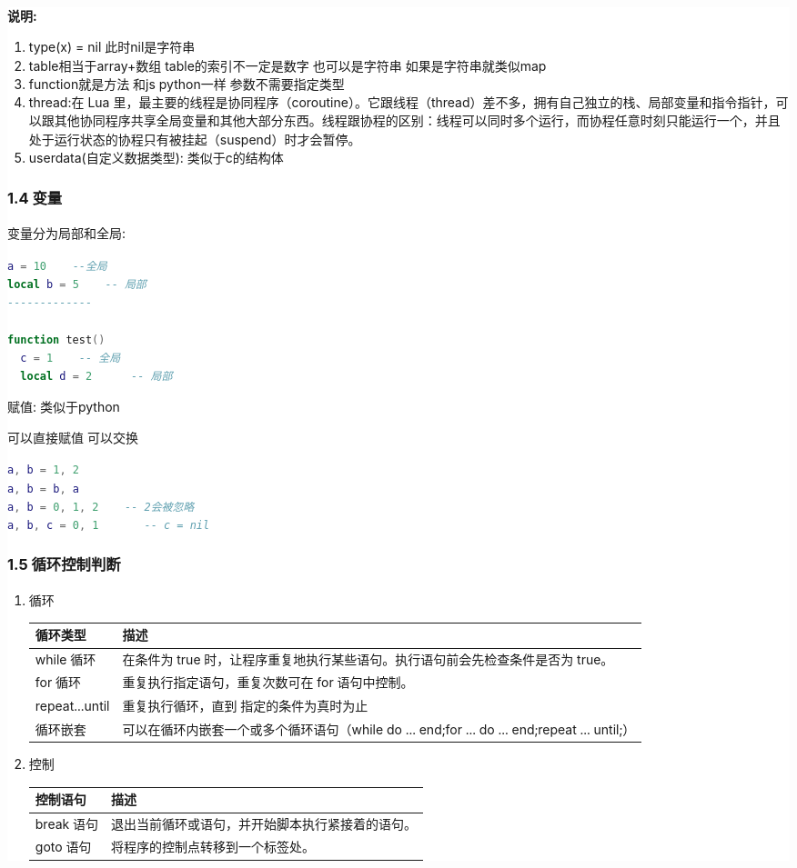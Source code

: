**说明:**

1. type(x) = nil    此时nil是字符串
2. table相当于array+数组       table的索引不一定是数字  也可以是字符串 如果是字符串就类似map
3. function就是方法  和js python一样 参数不需要指定类型
4. thread:在 Lua 里，最主要的线程是协同程序（coroutine）。它跟线程（thread）差不多，拥有自己独立的栈、局部变量和指令指针，可以跟其他协同程序共享全局变量和其他大部分东西。线程跟协程的区别：线程可以同时多个运行，而协程任意时刻只能运行一个，并且处于运行状态的协程只有被挂起（suspend）时才会暂停。
5. userdata(自定义数据类型):  类似于c的结构体



### 1.4 变量

变量分为局部和全局:

``` lua
a = 10    --全局
local b = 5    -- 局部
-------------

function test()
  c = 1    -- 全局
  local d = 2      -- 局部
```

赋值: 类似于python

可以直接赋值  可以交换

``` lua
a, b = 1, 2
a, b = b, a
a, b = 0, 1, 2    -- 2会被忽略
a, b, c = 0, 1       -- c = nil
```



### 1.5 循环控制判断

1. 循环

   | 循环类型       | 描述                                                         |
   | :------------- | :----------------------------------------------------------- |
   | while 循环     | 在条件为 true 时，让程序重复地执行某些语句。执行语句前会先检查条件是否为 true。 |
   | for 循环       | 重复执行指定语句，重复次数可在 for 语句中控制。              |
   | repeat...until | 重复执行循环，直到 指定的条件为真时为止                      |
   | 循环嵌套       | 可以在循环内嵌套一个或多个循环语句（while do ... end;for ... do ... end;repeat ... until;） |

2. 控制

   | 控制语句   | 描述                                             |
   | :--------- | :----------------------------------------------- |
   | break 语句 | 退出当前循环或语句，并开始脚本执行紧接着的语句。 |
   | goto 语句  | 将程序的控制点转移到一个标签处。                 |

